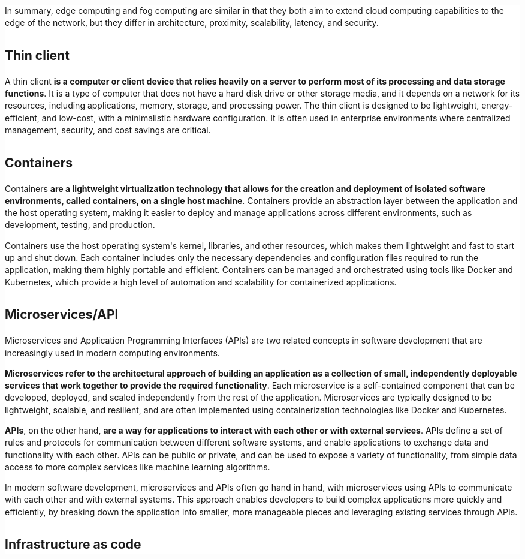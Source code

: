 In summary, edge computing and fog computing are similar in that they both aim to extend cloud computing capabilities to the edge of the network, but they differ in architecture, proximity, scalability, latency, and security.

## Thin client

A thin client **is a computer or client device that relies heavily on a server to perform most of its processing and data storage functions**. It is a type of computer that does not have a hard disk drive or other storage media, and it depends on a network for its resources, including applications, memory, storage, and processing power. The thin client is designed to be lightweight, energy-efficient, and low-cost, with a minimalistic hardware configuration. It is often used in enterprise environments where centralized management, security, and cost savings are critical.

## Containers

Containers **are a lightweight virtualization technology that allows for the creation and deployment of isolated software environments, called containers, on a single host machine**. Containers provide an abstraction layer between the application and the host operating system, making it easier to deploy and manage applications across different environments, such as development, testing, and production.

Containers use the host operating system's kernel, libraries, and other resources, which makes them lightweight and fast to start up and shut down. Each container includes only the necessary dependencies and configuration files required to run the application, making them highly portable and efficient. Containers can be managed and orchestrated using tools like Docker and Kubernetes, which provide a high level of automation and scalability for containerized applications.

## Microservices/API

Microservices and Application Programming Interfaces (APIs) are two related concepts in software development that are increasingly used in modern computing environments.

**Microservices refer to the architectural approach of building an application as a collection of small, independently deployable services that work together to provide the required functionality**. Each microservice is a self-contained component that can be developed, deployed, and scaled independently from the rest of the application. Microservices are typically designed to be lightweight, scalable, and resilient, and are often implemented using containerization technologies like Docker and Kubernetes.

**APIs**, on the other hand, **are a way for applications to interact with each other or with external services**. APIs define a set of rules and protocols for communication between different software systems, and enable applications to exchange data and functionality with each other. APIs can be public or private, and can be used to expose a variety of functionality, from simple data access to more complex services like machine learning algorithms.

In modern software development, microservices and APIs often go hand in hand, with microservices using APIs to communicate with each other and with external systems. This approach enables developers to build complex applications more quickly and efficiently, by breaking down the application into smaller, more manageable pieces and leveraging existing services through APIs.

## Infrastructure as code
